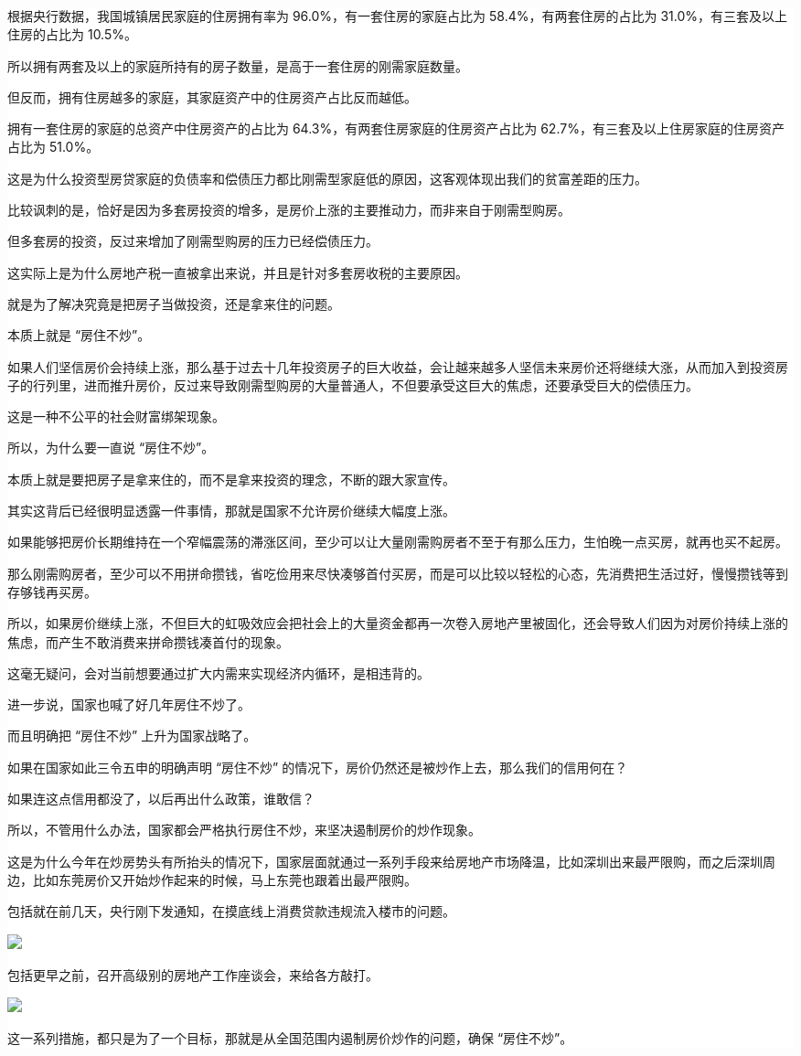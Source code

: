根据央行数据，我国城镇居民家庭的住房拥有率为 96.0%，有一套住房的家庭占比为 58.4%，有两套住房的占比为 31.0%，有三套及以上住房的占比为 10.5%。

所以拥有两套及以上的家庭所持有的房子数量，是高于一套住房的刚需家庭数量。

但反而，拥有住房越多的家庭，其家庭资产中的住房资产占比反而越低。

拥有一套住房的家庭的总资产中住房资产的占比为 64.3%，有两套住房家庭的住房资产占比为 62.7%，有三套及以上住房家庭的住房资产占比为 51.0%。

这是为什么投资型房贷家庭的负债率和偿债压力都比刚需型家庭低的原因，这客观体现出我们的贫富差距的压力。

比较讽刺的是，恰好是因为多套房投资的增多，是房价上涨的主要推动力，而非来自于刚需型购房。

但多套房的投资，反过来增加了刚需型购房的压力已经偿债压力。

这实际上是为什么房地产税一直被拿出来说，并且是针对多套房收税的主要原因。

就是为了解决究竟是把房子当做投资，还是拿来住的问题。

本质上就是 “房住不炒”。

如果人们坚信房价会持续上涨，那么基于过去十几年投资房子的巨大收益，会让越来越多人坚信未来房价还将继续大涨，从而加入到投资房子的行列里，进而推升房价，反过来导致刚需型购房的大量普通人，不但要承受这巨大的焦虑，还要承受巨大的偿债压力。

这是一种不公平的社会财富绑架现象。

所以，为什么要一直说 “房住不炒”。

本质上就是要把房子是拿来住的，而不是拿来投资的理念，不断的跟大家宣传。

其实这背后已经很明显透露一件事情，那就是国家不允许房价继续大幅度上涨。

如果能够把房价长期维持在一个窄幅震荡的滞涨区间，至少可以让大量刚需购房者不至于有那么压力，生怕晚一点买房，就再也买不起房。

那么刚需购房者，至少可以不用拼命攒钱，省吃俭用来尽快凑够首付买房，而是可以比较以轻松的心态，先消费把生活过好，慢慢攒钱等到存够钱再买房。

所以，如果房价继续上涨，不但巨大的虹吸效应会把社会上的大量资金都再一次卷入房地产里被固化，还会导致人们因为对房价持续上涨的焦虑，而产生不敢消费来拼命攒钱凑首付的现象。

这毫无疑问，会对当前想要通过扩大内需来实现经济内循环，是相违背的。

进一步说，国家也喊了好几年房住不炒了。

而且明确把 “房住不炒” 上升为国家战略了。

如果在国家如此三令五申的明确声明 “房住不炒” 的情况下，房价仍然还是被炒作上去，那么我们的信用何在？

如果连这点信用都没了，以后再出什么政策，谁敢信？

所以，不管用什么办法，国家都会严格执行房住不炒，来坚决遏制房价的炒作现象。

这是为什么今年在炒房势头有所抬头的情况下，国家层面就通过一系列手段来给房地产市场降温，比如深圳出来最严限购，而之后深圳周边，比如东莞房价又开始炒作起来的时候，马上东莞也跟着出最严限购。

包括就在前几天，央行刚下发通知，在摸底线上消费贷款违规流入楼市的问题。



![](https://images.weserv.nl/?url=https%3A//pic1.zhimg.com/v2-de9de390249345bbe9621ccae89e0173_r.jpg%3Fsource%3D1940ef5c)

包括更早之前，召开高级别的房地产工作座谈会，来给各方敲打。



![](https://images.weserv.nl/?url=https%3A//pic1.zhimg.com/v2-3e3f093c8995d0b15f50511f0f2a3c55_r.jpg%3Fsource%3D1940ef5c)

这一系列措施，都只是为了一个目标，那就是从全国范围内遏制房价炒作的问题，确保 “房住不炒”。
